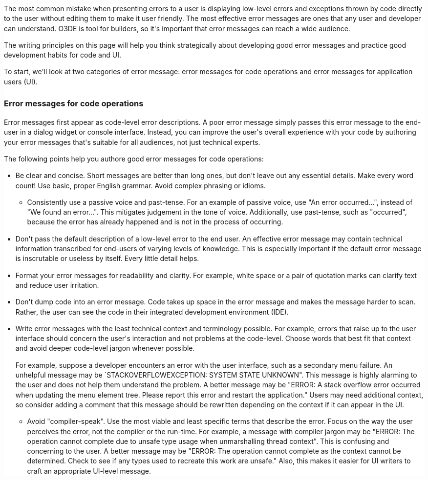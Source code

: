 The most common mistake when presenting errors to a user is displaying low-level errors and exceptions thrown by code directly to the user without editing them to make it user friendly. The most effective error messages are ones that any user and developer can understand. O3DE is tool for builders, so it's important that error messages can reach a wide audience.

The writing principles on this page will help you think strategically about developing good error messages and practice good development habits for code and UI.

To start, we'll look at two categories of error message: error messages for code operations and error messages for application users (UI).

### Error messages for code operations

Error messages first appear as code-level error descriptions. A poor error message simply passes this error message to the end-user in a dialog widget or console interface. Instead, you can improve the user's overall experience with your code by authoring your error messages that's suitable for all audiences, not just technical experts.

The following points help you authore good error messages for code operations: 

* Be clear and concise. Short messages are better than long ones, but don't leave out any essential details. Make every word count! Use basic, proper English grammar. Avoid  complex phrasing or idioms.

  * Consistently use a passive voice and past-tense. For an example of passive voice, use "An error occurred...", instead of "We found an error...". This mitigates judgement in the tone of voice. Additionally, use past-tense, such as "occurred", because the error has already happened and is not in the process of occurring.
  
* Don't pass the default description of a low-level error to the end user. An effective error message may contain technical information transcribed for end-users of varying levels of knowledge. This is especially important if the default error message is inscrutable or useless by itself. Every little detail helps.

* Format your error messages for readability and clarity. For example, white space or a pair of quotation marks can clarify text and reduce user irritation.

* Don't dump code into an error message. Code takes up space in the error message and makes the message harder to scan. Rather, the user can see the code in their integrated development environment (IDE).
  
* Write error messages with the least technical context and terminology possible. For example, errors that raise up to the user interface should concern the user's interaction and not problems at the code-level. Choose words that best fit that context and avoid deeper code-level jargon whenever possible. 
    
    For example, suppose a developer encounters an error with the user interface, such as a secondary menu failure. An unhelpful message may be `STACKOVERFLOWEXCEPTION: SYSTEM STATE UNKNOWN". This message is highly alarming to the user and does not help them understand the problem. A better message may be "ERROR: A stack overflow error occurred when updating the menu element tree. Please report this error and restart the application." Users may need additional context, so consider adding a comment that this message should be rewritten depending on the context if it can appear in the UI.

  * Avoid "compiler-speak". Use the most viable and least specific terms that describe the error. Focus on the way the user perceives the error, not the compiler or the run-time. For example, a message with compiler jargon may be "ERROR: The operation cannot complete due to unsafe type usage when unmarshalling thread context". This is confusing and concerning to the user. A better message may be "ERROR: The operation cannot complete as the context cannot be determined. Check to see if any types used to recreate this work are unsafe." Also, this makes it easier for UI writers to craft an appropriate UI-level message.
  